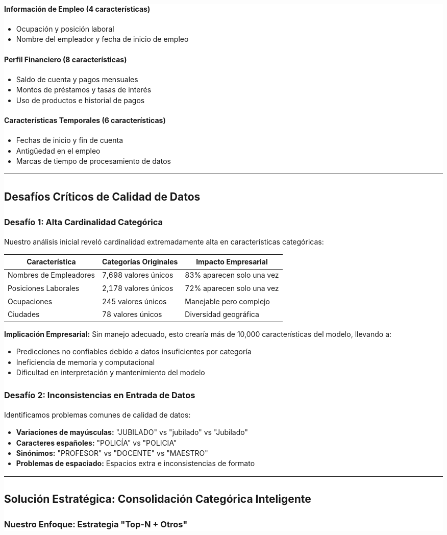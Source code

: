 #### **Información de Empleo** (4 características)
- Ocupación y posición laboral
- Nombre del empleador y fecha de inicio de empleo

#### **Perfil Financiero** (8 características)
- Saldo de cuenta y pagos mensuales
- Montos de préstamos y tasas de interés
- Uso de productos e historial de pagos

#### **Características Temporales** (6 características)
- Fechas de inicio y fin de cuenta
- Antigüedad en el empleo
- Marcas de tiempo de procesamiento de datos

---

## Desafíos Críticos de Calidad de Datos

### Desafío 1: Alta Cardinalidad Categórica
Nuestro análisis inicial reveló cardinalidad extremadamente alta en características categóricas:

| Característica | Categorías Originales | Impacto Empresarial |
|----------------|----------------------|---------------------|
| Nombres de Empleadores | 7,698 valores únicos | 83% aparecen solo una vez |
| Posiciones Laborales | 2,178 valores únicos | 72% aparecen solo una vez |
| Ocupaciones | 245 valores únicos | Manejable pero complejo |
| Ciudades | 78 valores únicos | Diversidad geográfica |

**Implicación Empresarial:** Sin manejo adecuado, esto crearía más de 10,000 características del modelo, llevando a:
- Predicciones no confiables debido a datos insuficientes por categoría
- Ineficiencia de memoria y computacional
- Dificultad en interpretación y mantenimiento del modelo

### Desafío 2: Inconsistencias en Entrada de Datos
Identificamos problemas comunes de calidad de datos:
- **Variaciones de mayúsculas:** "JUBILADO" vs "jubilado" vs "Jubilado"
- **Caracteres españoles:** "POLICÍA" vs "POLICIA"
- **Sinónimos:** "PROFESOR" vs "DOCENTE" vs "MAESTRO"
- **Problemas de espaciado:** Espacios extra e inconsistencias de formato

---

## Solución Estratégica: Consolidación Categórica Inteligente

### Nuestro Enfoque: Estrategia "Top-N + Otros"
